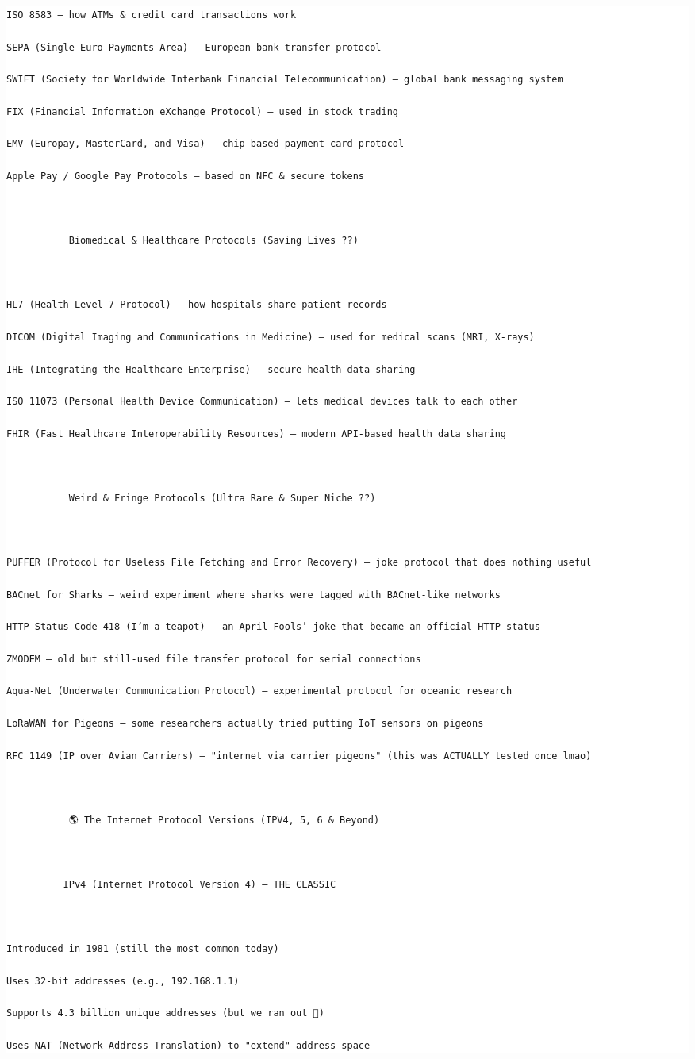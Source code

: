 

    ISO 8583 – how ATMs & credit card transactions work

    SEPA (Single Euro Payments Area) – European bank transfer protocol

    SWIFT (Society for Worldwide Interbank Financial Telecommunication) – global bank messaging system

    FIX (Financial Information eXchange Protocol) – used in stock trading

    EMV (Europay, MasterCard, and Visa) – chip-based payment card protocol

    Apple Pay / Google Pay Protocols – based on NFC & secure tokens



               Biomedical & Healthcare Protocols (Saving Lives ??)



    HL7 (Health Level 7 Protocol) – how hospitals share patient records

    DICOM (Digital Imaging and Communications in Medicine) – used for medical scans (MRI, X-rays)

    IHE (Integrating the Healthcare Enterprise) – secure health data sharing

    ISO 11073 (Personal Health Device Communication) – lets medical devices talk to each other

    FHIR (Fast Healthcare Interoperability Resources) – modern API-based health data sharing



               Weird & Fringe Protocols (Ultra Rare & Super Niche ??)



    PUFFER (Protocol for Useless File Fetching and Error Recovery) – joke protocol that does nothing useful

    BACnet for Sharks – weird experiment where sharks were tagged with BACnet-like networks

    HTTP Status Code 418 (I’m a teapot) – an April Fools’ joke that became an official HTTP status

    ZMODEM – old but still-used file transfer protocol for serial connections

    Aqua-Net (Underwater Communication Protocol) – experimental protocol for oceanic research

    LoRaWAN for Pigeons – some researchers actually tried putting IoT sensors on pigeons

    RFC 1149 (IP over Avian Carriers) – "internet via carrier pigeons" (this was ACTUALLY tested once lmao)



               🌎 The Internet Protocol Versions (IPV4, 5, 6 & Beyond)



              IPv4 (Internet Protocol Version 4) – THE CLASSIC



    Introduced in 1981 (still the most common today)

    Uses 32-bit addresses (e.g., 192.168.1.1)

    Supports 4.3 billion unique addresses (but we ran out 🥲)

    Uses NAT (Network Address Translation) to "extend" address space
